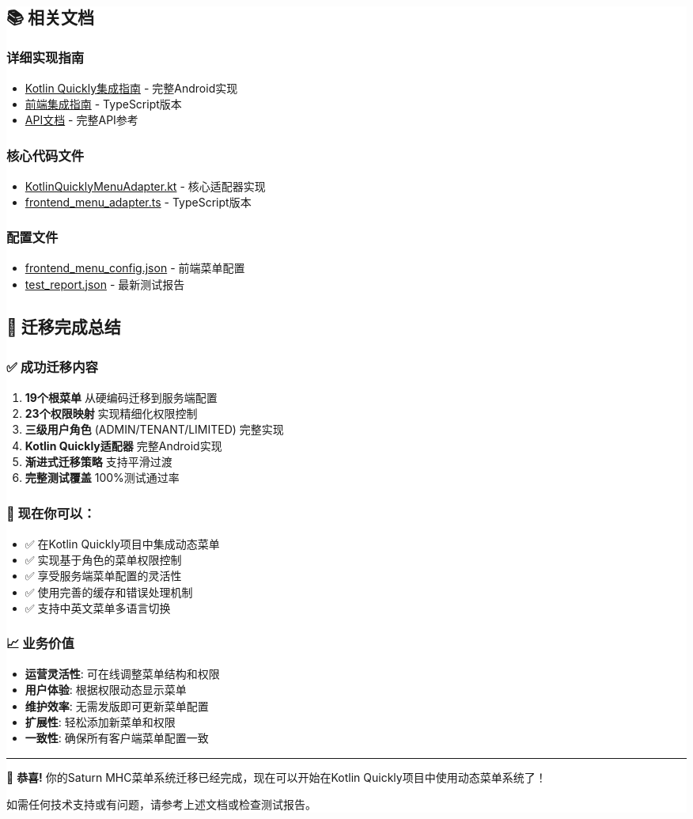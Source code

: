 ## 📚 相关文档

### 详细实现指南
- [Kotlin Quickly集成指南](./KOTLIN_QUICKLY_INTEGRATION_GUIDE.md) - 完整Android实现
- [前端集成指南](./FRONTEND_INTEGRATION_GUIDE.md) - TypeScript版本
- [API文档](./MENU_MANAGEMENT_API.md) - 完整API参考

### 核心代码文件
- [KotlinQuicklyMenuAdapter.kt](./KotlinQuicklyMenuAdapter.kt) - 核心适配器实现
- [frontend_menu_adapter.ts](./frontend_menu_adapter.ts) - TypeScript版本

### 配置文件
- [frontend_menu_config.json](./frontend_menu_config.json) - 前端菜单配置
- [test_report.json](../test_report.json) - 最新测试报告

## 🎉 迁移完成总结

### ✅ 成功迁移内容
1. **19个根菜单** 从硬编码迁移到服务端配置
2. **23个权限映射** 实现精细化权限控制
3. **三级用户角色** (ADMIN/TENANT/LIMITED) 完整实现
4. **Kotlin Quickly适配器** 完整Android实现
5. **渐进式迁移策略** 支持平滑过渡
6. **完整测试覆盖** 100%测试通过率

### 🚀 现在你可以：
- ✅ 在Kotlin Quickly项目中集成动态菜单
- ✅ 实现基于角色的菜单权限控制
- ✅ 享受服务端菜单配置的灵活性
- ✅ 使用完善的缓存和错误处理机制
- ✅ 支持中英文菜单多语言切换

### 📈 业务价值
- **运营灵活性**: 可在线调整菜单结构和权限
- **用户体验**: 根据权限动态显示菜单
- **维护效率**: 无需发版即可更新菜单配置
- **扩展性**: 轻松添加新菜单和权限
- **一致性**: 确保所有客户端菜单配置一致

---

🎊 **恭喜!** 你的Saturn MHC菜单系统迁移已经完成，现在可以开始在Kotlin Quickly项目中使用动态菜单系统了！

如需任何技术支持或有问题，请参考上述文档或检查测试报告。